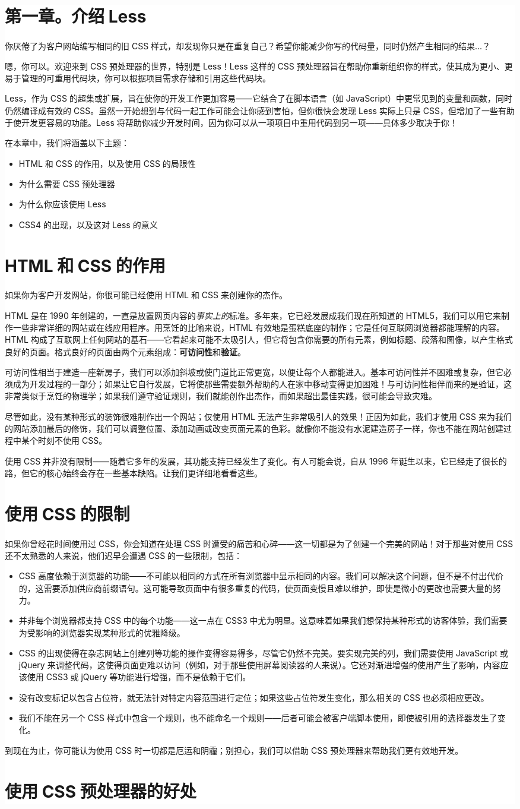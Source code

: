 # 第一章。介绍 Less

你厌倦了为客户网站编写相同的旧 CSS 样式，却发现你只是在重复自己？希望你能减少你写的代码量，同时仍然产生相同的结果…？

嗯，你可以。欢迎来到 CSS 预处理器的世界，特别是 Less！Less 这样的 CSS 预处理器旨在帮助你重新组织你的样式，使其成为更小、更易于管理的可重用代码块，你可以根据项目需求存储和引用这些代码块。

Less，作为 CSS 的超集或扩展，旨在使你的开发工作更加容易——它结合了在脚本语言（如 JavaScript）中更常见到的变量和函数，同时仍然编译成有效的 CSS。虽然一开始想到与代码一起工作可能会让你感到害怕，但你很快会发现 Less 实际上只是 CSS，但增加了一些有助于使开发更容易的功能。Less 将帮助你减少开发时间，因为你可以从一项项目中重用代码到另一项——具体多少取决于你！

在本章中，我们将涵盖以下主题：

+   HTML 和 CSS 的作用，以及使用 CSS 的局限性

+   为什么需要 CSS 预处理器

+   为什么你应该使用 Less

+   CSS4 的出现，以及这对 Less 的意义

# HTML 和 CSS 的作用

如果你为客户开发网站，你很可能已经使用 HTML 和 CSS 来创建你的杰作。

HTML 是在 1990 年创建的，一直是放置网页内容的*事实上的*标准。多年来，它已经发展成我们现在所知道的 HTML5，我们可以用它来制作一些非常详细的网站或在线应用程序。用烹饪的比喻来说，HTML 有效地是蛋糕底座的制作；它是任何互联网浏览器都能理解的内容。HTML 构成了互联网上任何网站的基石——它看起来可能不太吸引人，但它将包含你需要的所有元素，例如标题、段落和图像，以产生格式良好的页面。格式良好的页面由两个元素组成：**可访问性**和**验证**。

可访问性相当于建造一座新房子，我们可以添加斜坡或使门道比正常更宽，以便让每个人都能进入。基本可访问性并不困难或复杂，但它必须成为开发过程的一部分；如果让它自行发展，它将使那些需要额外帮助的人在家中移动变得更加困难！与可访问性相伴而来的是验证，这非常类似于烹饪的物理学；如果我们遵守验证规则，我们就能创作出杰作，而如果超出最佳实践，很可能会导致灾难。

尽管如此，没有某种形式的装饰很难制作出一个网站；仅使用 HTML 无法产生非常吸引人的效果！正因为如此，我们才使用 CSS 来为我们的网站添加最后的修饰，我们可以调整位置、添加动画或改变页面元素的色彩。就像你不能没有水泥建造房子一样，你也不能在网站创建过程中某个时刻不使用 CSS。

使用 CSS 并非没有限制——随着它多年的发展，其功能支持已经发生了变化。有人可能会说，自从 1996 年诞生以来，它已经走了很长的路，但它的核心始终会存在一些基本缺陷。让我们更详细地看看这些。

# 使用 CSS 的限制

如果你曾经花时间使用过 CSS，你会知道在处理 CSS 时遭受的痛苦和心碎——这一切都是为了创建一个完美的网站！对于那些对使用 CSS 还不太熟悉的人来说，他们迟早会遭遇 CSS 的一些限制，包括：

+   CSS 高度依赖于浏览器的功能——不可能以相同的方式在所有浏览器中显示相同的内容。我们可以解决这个问题，但不是不付出代价的，这需要添加供应商前缀语句。这可能导致页面中有很多重复的代码，使页面变慢且难以维护，即使是微小的更改也需要大量的努力。

+   并非每个浏览器都支持 CSS 中的每个功能——这一点在 CSS3 中尤为明显。这意味着如果我们想保持某种形式的访客体验，我们需要为受影响的浏览器实现某种形式的优雅降级。

+   CSS 的出现使得在杂志网站上创建列等功能的操作变得容易得多，尽管它仍然不完美。要实现完美的列，我们需要使用 JavaScript 或 jQuery 来调整代码，这使得页面更难以访问（例如，对于那些使用屏幕阅读器的人来说）。它还对渐进增强的使用产生了影响，内容应该使用 CSS3 或 jQuery 等功能进行增强，而不是依赖于它们。

+   没有改变标记以包含占位符，就无法针对特定内容范围进行定位；如果这些占位符发生变化，那么相关的 CSS 也必须相应更改。

+   我们不能在另一个 CSS 样式中包含一个规则，也不能命名一个规则——后者可能会被客户端脚本使用，即使被引用的选择器发生了变化。

到现在为止，你可能认为使用 CSS 时一切都是厄运和阴霾；别担心，我们可以借助 CSS 预处理器来帮助我们更有效地开发。

# 使用 CSS 预处理器的好处
